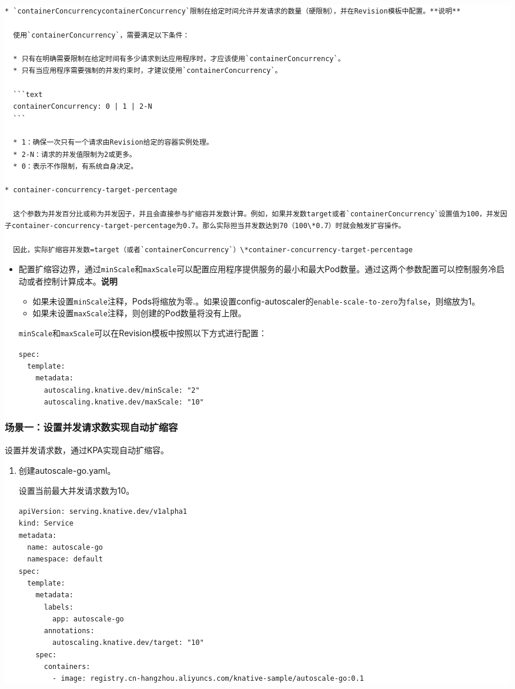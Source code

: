     * `containerConcurrencycontainerConcurrency`限制在给定时间允许并发请求的数量（硬限制），并在Revision模板中配置。**说明**

      使用`containerConcurrency`，需要满足以下条件：

      * 只有在明确需要限制在给定时间有多少请求到达应用程序时，才应该使用`containerConcurrency`。
      * 只有当应用程序需要强制的并发约束时，才建议使用`containerConcurrency`。

      ```text
      containerConcurrency: 0 | 1 | 2-N
      ```

      * 1：确保一次只有一个请求由Revision给定的容器实例处理。
      * 2-N：请求的并发值限制为2或更多。
      * 0：表示不作限制，有系统自身决定。

    * container-concurrency-target-percentage

      这个参数为并发百分比或称为并发因子，并且会直接参与扩缩容并发数计算。例如，如果并发数target或者`containerConcurrency`设置值为100，并发因子container-concurrency-target-percentage为0.7。那么实际担当并发数达到70（100\*0.7）时就会触发扩容操作。

      因此，实际扩缩容并发数=target（或者`containerConcurrency`）\*container-concurrency-target-percentage

* 配置扩缩容边界，通过`minScale`和`maxScale`可以配置应用程序提供服务的最小和最大Pod数量。通过这两个参数配置可以控制服务冷启动或者控制计算成本。**说明**

  * 如果未设置`minScale`注释，Pods将缩放为零.。如果设置config-autoscaler的`enable-scale-to-zero`为`false`，则缩放为1。
  * 如果未设置`maxScale`注释，则创建的Pod数量将没有上限。

  `minScale`和`maxScale`可以在Revision模板中按照以下方式进行配置：

  ```text
  spec:
    template:
      metadata:
        autoscaling.knative.dev/minScale: "2"
        autoscaling.knative.dev/maxScale: "10"
  ```

### 场景一：设置并发请求数实现自动扩缩容 <a id="title-4b5-6v0-880"></a>

设置并发请求数，通过KPA实现自动扩缩容。

1. 创建autoscale-go.yaml。

   设置当前最大并发请求数为10。

   ```text
   apiVersion: serving.knative.dev/v1alpha1
   kind: Service
   metadata:
     name: autoscale-go
     namespace: default
   spec:
     template:
       metadata:
         labels:
           app: autoscale-go
         annotations:
           autoscaling.knative.dev/target: "10"
       spec:
         containers:
           - image: registry.cn-hangzhou.aliyuncs.com/knative-sample/autoscale-go:0.1
   ```
